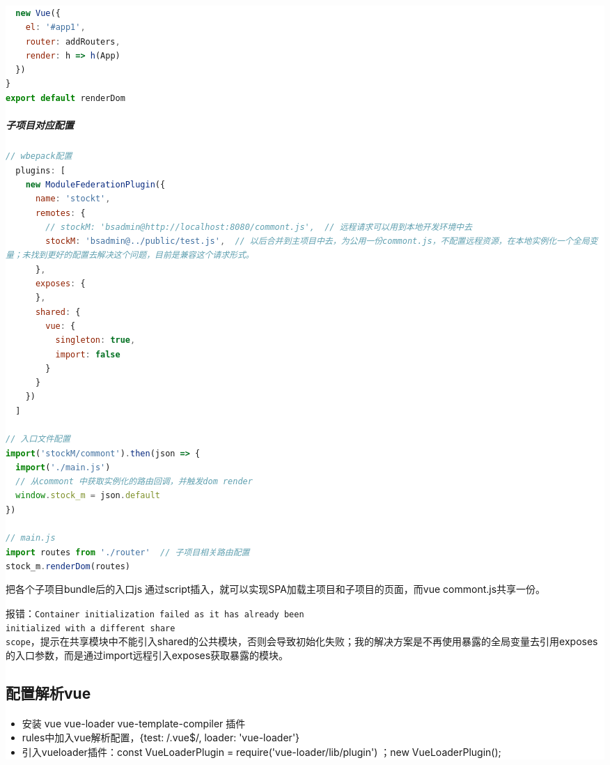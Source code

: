 ```js
  new Vue({
    el: '#app1',
    router: addRouters,
    render: h => h(App)
  })
}
export default renderDom

```
##### 子项目对应配置
```js
// wbepack配置
  plugins: [
    new ModuleFederationPlugin({
      name: 'stockt',
      remotes: {
        // stockM: 'bsadmin@http://localhost:8080/commont.js',  // 远程请求可以用到本地开发环境中去
        stockM: 'bsadmin@../public/test.js',  // 以后合并到主项目中去，为公用一份commont.js，不配置远程资源，在本地实例化一个全局变量；未找到更好的配置去解决这个问题，目前是兼容这个请求形式。
      },
      exposes: {
      },
      shared: {
        vue: {
          singleton: true,
          import: false
        }
      }
    })
  ]

// 入口文件配置
import('stockM/commont').then(json => {
  import('./main.js')
  // 从commont 中获取实例化的路由回调，并触发dom render
  window.stock_m = json.default
})

// main.js
import routes from './router'  // 子项目相关路由配置
stock_m.renderDom(routes)

```
把各个子项目bundle后的入口js 通过script插入，就可以实现SPA加载主项目和子项目的页面，而vue commont.js共享一份。

报错：<code>Container initialization failed as it has already been initialized with a different share scope</code>，提示在共享模块中不能引入shared的公共模块，否则会导致初始化失败；我的解决方案是不再使用暴露的全局变量去引用exposes的入口参数，而是通过import远程引入exposes获取暴露的模块。



## 配置解析vue
- 安装 vue vue-loader vue-template-compiler 插件
- rules中加入vue解析配置，{test: /\.vue$/, loader: 'vue-loader'}
- 引入vueloader插件：const VueLoaderPlugin = require('vue-loader/lib/plugin')  ；new VueLoaderPlugin();
